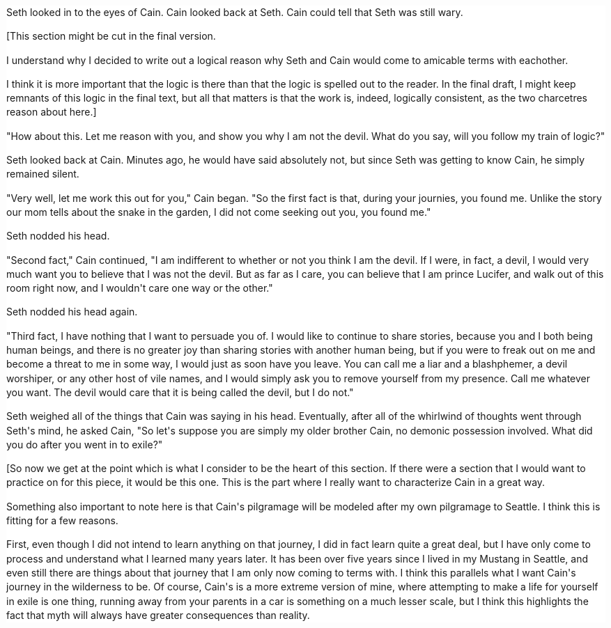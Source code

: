 Seth looked in to the eyes of Cain. Cain looked back at Seth. Cain could tell
that Seth was still wary.

[This section might be cut in the final version.

I understand why I decided to write out a logical reason why Seth and Cain
would come to amicable terms with eachother.

I think it is more important that the logic is there than that the logic is
spelled out to the reader. In the final draft, I might keep remnants of this
logic in the final text, but all that matters is that the work is, indeed,
logically consistent, as the two charcetres reason about here.]

"How about this. Let me reason with you, and show you why I am not the devil.
What do you say, will you follow my train of logic?"

Seth looked back at Cain. Minutes ago, he would have said absolutely not, but
since Seth was getting to know Cain, he simply remained silent.

"Very well, let me work this out for you," Cain began. "So the first fact is
that, during your journies, you found me. Unlike the story our mom tells about
the snake in the garden, I did not come seeking out you, you found me."

Seth nodded his head.

"Second fact," Cain continued, "I am indifferent to whether or not you think I
am the devil. If I were, in fact, a devil, I would very much want you to
believe that I was not the devil. But as far as I care, you can believe that I
am prince Lucifer, and walk out of this room right now, and I wouldn't care one
way or the other."

Seth nodded his head again.

"Third fact, I have nothing that I want to persuade you of. I would like to
continue to share stories, because you and I both being human beings, and there
is no greater joy than sharing stories with another human being, but if you
were to freak out on me and become a threat to me in some way, I would just as
soon have you leave. You can call me a liar and a blashphemer, a devil
worshiper, or any other host of vile names, and I would simply ask you to
remove yourself from my presence. Call me whatever you want. The devil would
care that it is being called the devil, but I do not."

Seth weighed all of the things that Cain was saying in his head. Eventually,
after all of the whirlwind of thoughts went through Seth's mind, he asked Cain,
"So let's suppose you are simply my older brother Cain, no demonic possession
involved. What did you do after you went in to exile?"

[So now we get at the point which is what I consider to be the heart of this
section. If there were a section that I would want to practice on for this
piece, it would be this one. This is the part where I really want to
characterize Cain in a great way.

Something also important to note here is that Cain's pilgramage will be modeled
after my own pilgramage to Seattle. I think this is fitting for a few reasons.

First, even though I did not intend to learn anything on that journey, I did in
fact learn quite a great deal, but I have only come to process and understand
what I learned many years later. It has been over five years since I lived in
my Mustang in Seattle, and even still there are things about that journey that
I am only now coming to terms with. I think this parallels what I want Cain's
journey in the wilderness to be. Of course, Cain's is a more extreme version of
mine, where attempting to make a life for yourself in exile is one thing,
running away from your parents in a car is something on a much lesser scale,
but I think this highlights the fact that myth will always have greater
consequences than reality.
